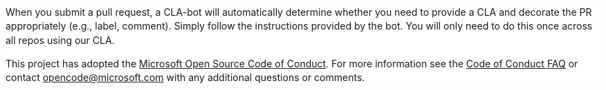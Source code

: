 When you submit a pull request, a CLA-bot will automatically determine whether you need to provide a CLA and decorate the PR appropriately (e.g., label, comment). Simply follow the instructions provided by the bot. You will only need to do this once across all repos using our CLA.

This project has adopted the [Microsoft Open Source Code of Conduct](https://opensource.microsoft.com/codeofconduct/). For more information see the [Code of Conduct FAQ](https://opensource.microsoft.com/codeofconduct/faq/) or contact [opencode@microsoft.com](mailto:opencode@microsoft.com) with any additional questions or comments.


[azure_subscription]: https://azure.microsoft.com/free/
[azure_identity]: https://github.com/Azure/azure-sdk-for-python/blob/azure-maps-timezone_1.0.0b1/sdk/identity/azure-identity
[azure_portal]: https://portal.azure.com
[azure_cli]: https://learn.microsoft.com/cli/azure
[azure-key-credential]: https://aka.ms/azsdk/python/core/azurekeycredential
[default_azure_credential]: https://github.com/Azure/azure-sdk-for-python/tree/azure-maps-timezone_1.0.0b1/sdk/identity/azure-identity#defaultazurecredential
[register_ms_entra_id_app]: https://learn.microsoft.com/powershell/module/Az.Resources/New-AzADApplication?view=azps-8.0.0
[maps_authentication_ms_entra_id]: https://learn.microsoft.com/azure/azure-maps/how-to-manage-authentication
[create_new_application_registration]: https://portal.azure.com/#blade/Microsoft_AAD_RegisteredApps/applicationsListBlade/quickStartType/AspNetWebAppQuickstartPage/sourceType/docs
[manage_ms_entra_id_auth_page]: https://learn.microsoft.com/azure/azure-maps/how-to-manage-authentication
[how_to_manage_authentication]: https://learn.microsoft.com/azure/azure-maps/how-to-manage-authentication#view-authentication-details

